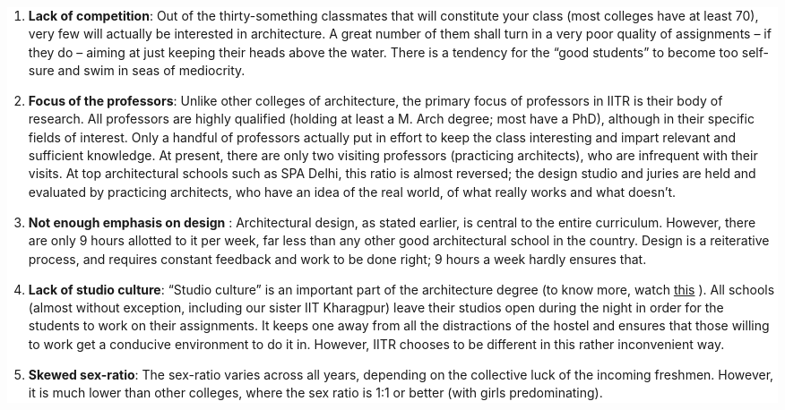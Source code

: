 1. **Lack of competition**: Out of the thirty-something classmates that will constitute your class (most colleges have at least 70), very few will actually be interested in architecture. A great number of them shall turn in a very poor quality of assignments – if they do – aiming at just keeping their heads above the water. There is a tendency for the “good students” to become too self-sure and swim in seas of mediocrity.

2. **Focus of the professors**: Unlike other colleges of architecture, the primary focus of professors in IITR is their body of research. All professors are highly qualified (holding at least a M. Arch degree; most have a PhD), although in their specific fields of interest. Only a handful of professors actually put in effort to keep the class interesting and impart relevant and sufficient knowledge. At present, there are only two visiting professors (practicing architects), who are infrequent with their visits. At top architectural schools such as SPA Delhi, this ratio is almost reversed; the design studio and juries are held and evaluated by practicing architects, who have an idea of the real world, of what really works and what doesn’t.

3. **Not enough emphasis on design** : Architectural design, as stated earlier, is central to the entire curriculum. However, there are only 9 hours allotted to it per week, far less than any other good architectural school in the country. Design is a reiterative process, and requires constant feedback and work to be done right; 9 hours a week hardly ensures that.

4. **Lack of studio culture**: “Studio culture” is an important part of the architecture degree (to know more, watch <span style="color:#72C5EB">[this](https://www.youtube.com/watch?v=62r3UPrOS9k&t=1294s) </span>). All schools (almost without exception, including our sister IIT Kharagpur) leave their studios open during the night in order for the students to work on their assignments. It keeps one away from all the distractions of the hostel and ensures that those willing to work get a conducive environment to do it in. However, IITR chooses to be different in this rather inconvenient way.

5. **Skewed sex-ratio**: The sex-ratio varies across all years, depending on the collective luck of the incoming freshmen. However, it is much lower than other colleges, where the sex ratio is 1:1 or better (with girls predominating).
